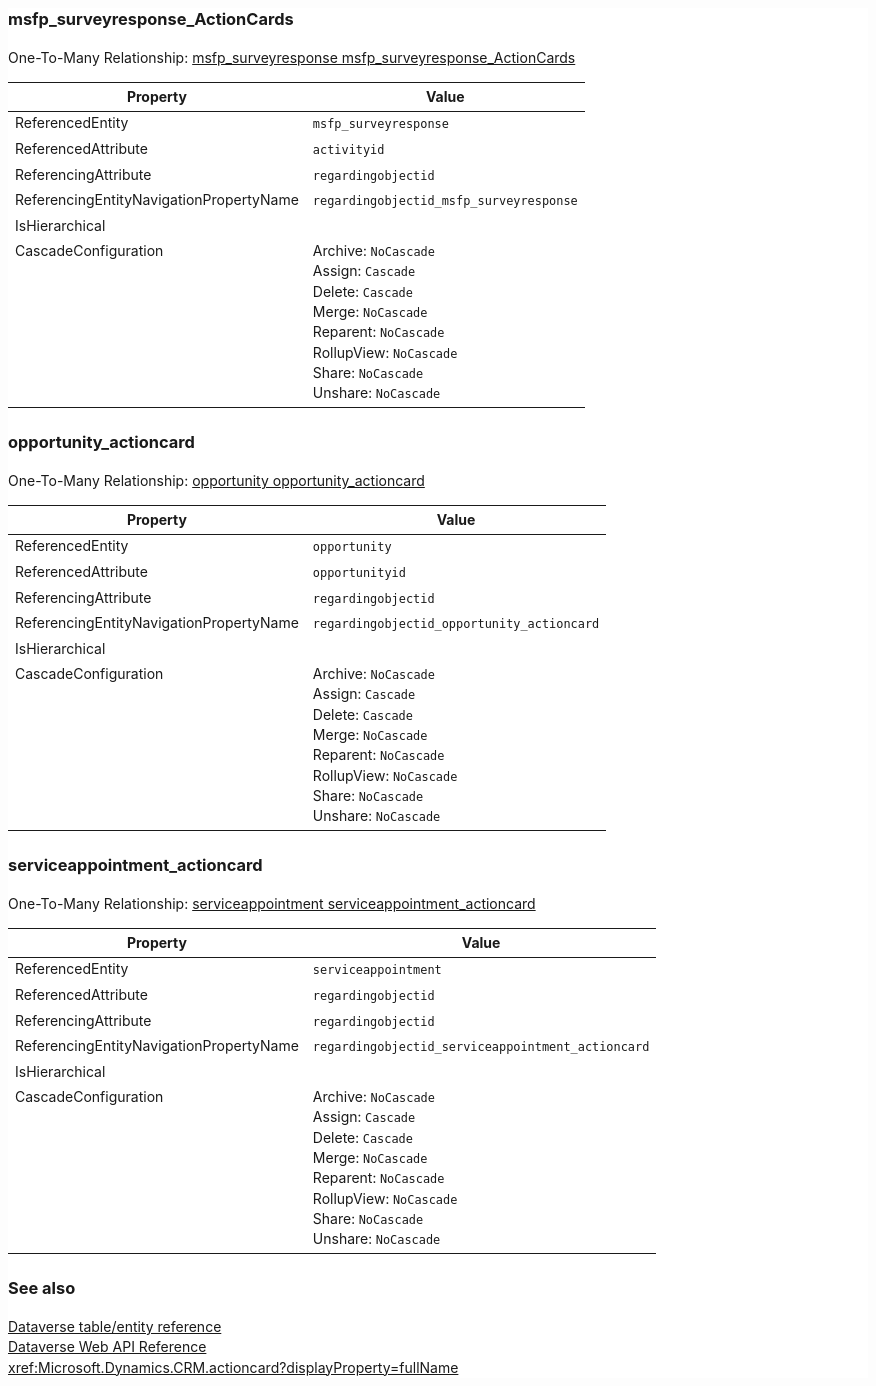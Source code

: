 ### <a name="BKMK_msfp_surveyresponse_ActionCards"></a> msfp_surveyresponse_ActionCards

One-To-Many Relationship: [msfp_surveyresponse msfp_surveyresponse_ActionCards](msfp_surveyresponse.md#BKMK_msfp_surveyresponse_ActionCards)

|Property|Value|
|---|---|
|ReferencedEntity|`msfp_surveyresponse`|
|ReferencedAttribute|`activityid`|
|ReferencingAttribute|`regardingobjectid`|
|ReferencingEntityNavigationPropertyName|`regardingobjectid_msfp_surveyresponse`|
|IsHierarchical||
|CascadeConfiguration|Archive: `NoCascade`<br />Assign: `Cascade`<br />Delete: `Cascade`<br />Merge: `NoCascade`<br />Reparent: `NoCascade`<br />RollupView: `NoCascade`<br />Share: `NoCascade`<br />Unshare: `NoCascade`|

### <a name="BKMK_opportunity_actioncard"></a> opportunity_actioncard

One-To-Many Relationship: [opportunity opportunity_actioncard](opportunity.md#BKMK_opportunity_actioncard)

|Property|Value|
|---|---|
|ReferencedEntity|`opportunity`|
|ReferencedAttribute|`opportunityid`|
|ReferencingAttribute|`regardingobjectid`|
|ReferencingEntityNavigationPropertyName|`regardingobjectid_opportunity_actioncard`|
|IsHierarchical||
|CascadeConfiguration|Archive: `NoCascade`<br />Assign: `Cascade`<br />Delete: `Cascade`<br />Merge: `NoCascade`<br />Reparent: `NoCascade`<br />RollupView: `NoCascade`<br />Share: `NoCascade`<br />Unshare: `NoCascade`|

### <a name="BKMK_serviceappointment_actioncard"></a> serviceappointment_actioncard

One-To-Many Relationship: [serviceappointment serviceappointment_actioncard](serviceappointment.md#BKMK_serviceappointment_actioncard)

|Property|Value|
|---|---|
|ReferencedEntity|`serviceappointment`|
|ReferencedAttribute|`regardingobjectid`|
|ReferencingAttribute|`regardingobjectid`|
|ReferencingEntityNavigationPropertyName|`regardingobjectid_serviceappointment_actioncard`|
|IsHierarchical||
|CascadeConfiguration|Archive: `NoCascade`<br />Assign: `Cascade`<br />Delete: `Cascade`<br />Merge: `NoCascade`<br />Reparent: `NoCascade`<br />RollupView: `NoCascade`<br />Share: `NoCascade`<br />Unshare: `NoCascade`|



### See also

[Dataverse table/entity reference](/power-apps/developer/data-platform/reference/about-entity-reference)  
[Dataverse Web API Reference](/power-apps/developer/data-platform/webapi/reference/about)   
<xref:Microsoft.Dynamics.CRM.actioncard?displayProperty=fullName>
